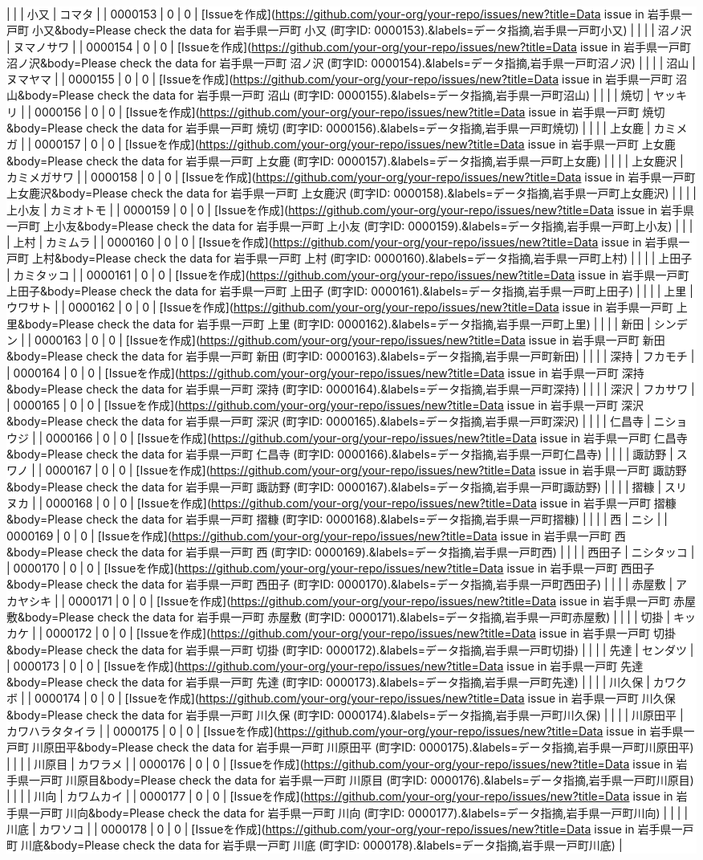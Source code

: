 |  |  | 小又 |   コマタ |  | 0000153 | 0 | 0 | [Issueを作成](https://github.com/your-org/your-repo/issues/new?title=Data issue in 岩手県一戸町   小又&body=Please check the data for 岩手県一戸町   小又 (町字ID: 0000153).&labels=データ指摘,岩手県一戸町小又) |
|  |  | 沼ノ沢 |   ヌマノサワ |  | 0000154 | 0 | 0 | [Issueを作成](https://github.com/your-org/your-repo/issues/new?title=Data issue in 岩手県一戸町   沼ノ沢&body=Please check the data for 岩手県一戸町   沼ノ沢 (町字ID: 0000154).&labels=データ指摘,岩手県一戸町沼ノ沢) |
|  |  | 沼山 |   ヌマヤマ |  | 0000155 | 0 | 0 | [Issueを作成](https://github.com/your-org/your-repo/issues/new?title=Data issue in 岩手県一戸町   沼山&body=Please check the data for 岩手県一戸町   沼山 (町字ID: 0000155).&labels=データ指摘,岩手県一戸町沼山) |
|  |  | 焼切 |   ヤッキリ |  | 0000156 | 0 | 0 | [Issueを作成](https://github.com/your-org/your-repo/issues/new?title=Data issue in 岩手県一戸町   焼切&body=Please check the data for 岩手県一戸町   焼切 (町字ID: 0000156).&labels=データ指摘,岩手県一戸町焼切) |
|  |  | 上女鹿 |   カミメガ |  | 0000157 | 0 | 0 | [Issueを作成](https://github.com/your-org/your-repo/issues/new?title=Data issue in 岩手県一戸町   上女鹿&body=Please check the data for 岩手県一戸町   上女鹿 (町字ID: 0000157).&labels=データ指摘,岩手県一戸町上女鹿) |
|  |  | 上女鹿沢 |   カミメガサワ |  | 0000158 | 0 | 0 | [Issueを作成](https://github.com/your-org/your-repo/issues/new?title=Data issue in 岩手県一戸町   上女鹿沢&body=Please check the data for 岩手県一戸町   上女鹿沢 (町字ID: 0000158).&labels=データ指摘,岩手県一戸町上女鹿沢) |
|  |  | 上小友 |   カミオトモ |  | 0000159 | 0 | 0 | [Issueを作成](https://github.com/your-org/your-repo/issues/new?title=Data issue in 岩手県一戸町   上小友&body=Please check the data for 岩手県一戸町   上小友 (町字ID: 0000159).&labels=データ指摘,岩手県一戸町上小友) |
|  |  | 上村 |   カミムラ |  | 0000160 | 0 | 0 | [Issueを作成](https://github.com/your-org/your-repo/issues/new?title=Data issue in 岩手県一戸町   上村&body=Please check the data for 岩手県一戸町   上村 (町字ID: 0000160).&labels=データ指摘,岩手県一戸町上村) |
|  |  | 上田子 |   カミタッコ |  | 0000161 | 0 | 0 | [Issueを作成](https://github.com/your-org/your-repo/issues/new?title=Data issue in 岩手県一戸町   上田子&body=Please check the data for 岩手県一戸町   上田子 (町字ID: 0000161).&labels=データ指摘,岩手県一戸町上田子) |
|  |  | 上里 |   ウワサト |  | 0000162 | 0 | 0 | [Issueを作成](https://github.com/your-org/your-repo/issues/new?title=Data issue in 岩手県一戸町   上里&body=Please check the data for 岩手県一戸町   上里 (町字ID: 0000162).&labels=データ指摘,岩手県一戸町上里) |
|  |  | 新田 |   シンデン |  | 0000163 | 0 | 0 | [Issueを作成](https://github.com/your-org/your-repo/issues/new?title=Data issue in 岩手県一戸町   新田&body=Please check the data for 岩手県一戸町   新田 (町字ID: 0000163).&labels=データ指摘,岩手県一戸町新田) |
|  |  | 深持 |   フカモチ |  | 0000164 | 0 | 0 | [Issueを作成](https://github.com/your-org/your-repo/issues/new?title=Data issue in 岩手県一戸町   深持&body=Please check the data for 岩手県一戸町   深持 (町字ID: 0000164).&labels=データ指摘,岩手県一戸町深持) |
|  |  | 深沢 |   フカサワ |  | 0000165 | 0 | 0 | [Issueを作成](https://github.com/your-org/your-repo/issues/new?title=Data issue in 岩手県一戸町   深沢&body=Please check the data for 岩手県一戸町   深沢 (町字ID: 0000165).&labels=データ指摘,岩手県一戸町深沢) |
|  |  | 仁昌寺 |   ニショウジ |  | 0000166 | 0 | 0 | [Issueを作成](https://github.com/your-org/your-repo/issues/new?title=Data issue in 岩手県一戸町   仁昌寺&body=Please check the data for 岩手県一戸町   仁昌寺 (町字ID: 0000166).&labels=データ指摘,岩手県一戸町仁昌寺) |
|  |  | 諏訪野 |   スワノ |  | 0000167 | 0 | 0 | [Issueを作成](https://github.com/your-org/your-repo/issues/new?title=Data issue in 岩手県一戸町   諏訪野&body=Please check the data for 岩手県一戸町   諏訪野 (町字ID: 0000167).&labels=データ指摘,岩手県一戸町諏訪野) |
|  |  | 摺糠 |   スリヌカ |  | 0000168 | 0 | 0 | [Issueを作成](https://github.com/your-org/your-repo/issues/new?title=Data issue in 岩手県一戸町   摺糠&body=Please check the data for 岩手県一戸町   摺糠 (町字ID: 0000168).&labels=データ指摘,岩手県一戸町摺糠) |
|  |  | 西 |   ニシ |  | 0000169 | 0 | 0 | [Issueを作成](https://github.com/your-org/your-repo/issues/new?title=Data issue in 岩手県一戸町   西&body=Please check the data for 岩手県一戸町   西 (町字ID: 0000169).&labels=データ指摘,岩手県一戸町西) |
|  |  | 西田子 |   ニシタッコ |  | 0000170 | 0 | 0 | [Issueを作成](https://github.com/your-org/your-repo/issues/new?title=Data issue in 岩手県一戸町   西田子&body=Please check the data for 岩手県一戸町   西田子 (町字ID: 0000170).&labels=データ指摘,岩手県一戸町西田子) |
|  |  | 赤屋敷 |   アカヤシキ |  | 0000171 | 0 | 0 | [Issueを作成](https://github.com/your-org/your-repo/issues/new?title=Data issue in 岩手県一戸町   赤屋敷&body=Please check the data for 岩手県一戸町   赤屋敷 (町字ID: 0000171).&labels=データ指摘,岩手県一戸町赤屋敷) |
|  |  | 切掛 |   キッカケ |  | 0000172 | 0 | 0 | [Issueを作成](https://github.com/your-org/your-repo/issues/new?title=Data issue in 岩手県一戸町   切掛&body=Please check the data for 岩手県一戸町   切掛 (町字ID: 0000172).&labels=データ指摘,岩手県一戸町切掛) |
|  |  | 先達 |   センダツ |  | 0000173 | 0 | 0 | [Issueを作成](https://github.com/your-org/your-repo/issues/new?title=Data issue in 岩手県一戸町   先達&body=Please check the data for 岩手県一戸町   先達 (町字ID: 0000173).&labels=データ指摘,岩手県一戸町先達) |
|  |  | 川久保 |   カワクボ |  | 0000174 | 0 | 0 | [Issueを作成](https://github.com/your-org/your-repo/issues/new?title=Data issue in 岩手県一戸町   川久保&body=Please check the data for 岩手県一戸町   川久保 (町字ID: 0000174).&labels=データ指摘,岩手県一戸町川久保) |
|  |  | 川原田平 |   カワハラタタイラ |  | 0000175 | 0 | 0 | [Issueを作成](https://github.com/your-org/your-repo/issues/new?title=Data issue in 岩手県一戸町   川原田平&body=Please check the data for 岩手県一戸町   川原田平 (町字ID: 0000175).&labels=データ指摘,岩手県一戸町川原田平) |
|  |  | 川原目 |   カワラメ |  | 0000176 | 0 | 0 | [Issueを作成](https://github.com/your-org/your-repo/issues/new?title=Data issue in 岩手県一戸町   川原目&body=Please check the data for 岩手県一戸町   川原目 (町字ID: 0000176).&labels=データ指摘,岩手県一戸町川原目) |
|  |  | 川向 |   カワムカイ |  | 0000177 | 0 | 0 | [Issueを作成](https://github.com/your-org/your-repo/issues/new?title=Data issue in 岩手県一戸町   川向&body=Please check the data for 岩手県一戸町   川向 (町字ID: 0000177).&labels=データ指摘,岩手県一戸町川向) |
|  |  | 川底 |   カワソコ |  | 0000178 | 0 | 0 | [Issueを作成](https://github.com/your-org/your-repo/issues/new?title=Data issue in 岩手県一戸町   川底&body=Please check the data for 岩手県一戸町   川底 (町字ID: 0000178).&labels=データ指摘,岩手県一戸町川底) |